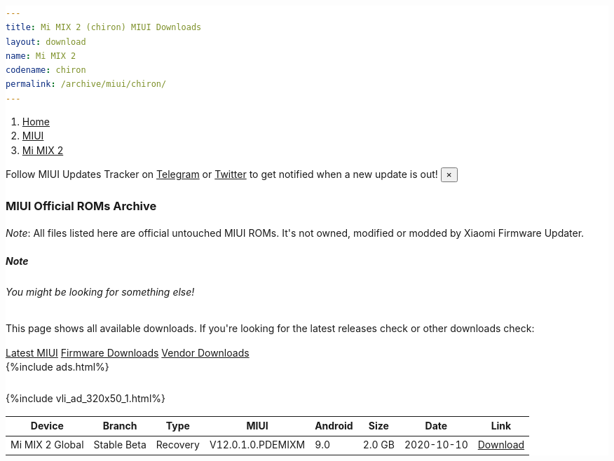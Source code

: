 ```yaml
---
title: Mi MIX 2 (chiron) MIUI Downloads
layout: download
name: Mi MIX 2
codename: chiron
permalink: /archive/miui/chiron/
---
```

<nav aria-label="breadcrumb">
    <ol class="breadcrumb">
        <li class="breadcrumb-item"><a href="/">Home</a></li>
        <li class="breadcrumb-item"><a href="/miui/">MIUI</a></li>
        <li class="breadcrumb-item active" aria-current="page"><a href="/miui/chiron/">Mi MIX 2</a></li>
    </ol>
</nav>
<div class="alert alert-primary alert-dismissible fade show" role="alert">
    Follow MIUI Updates Tracker on <a href="https://t.me/MIUIUpdatesTracker" class="alert-link">Telegram</a>
     or <a href="https://twitter.com/MiFwUpdater" class="alert-link">Twitter</a> to get notified when a new update is out!
    <button type="button" class="close" data-dismiss="alert" aria-label="Close">
        <span aria-hidden="true">&times;</span>
    </button>
</div>

### MIUI Official ROMs Archive
*Note*: All files listed here are official untouched MIUI ROMs. It's not owned, modified or modded by Xiaomi Firmware Updater.
<div class="card">
  <div class="card-body">
    <h5 class="card-title">Note</h5>
    <h6 class="card-subtitle mb-2 text-muted">You might be looking for something else!</h6>
    <p class="card-text">This page shows all available downloads.
     If you're looking for the latest releases check or other downloads check:</p>
    <a href="/miui/chiron/" class="card-link">Latest MIUI</a>
    <a href="/firmware/chiron/" class="card-link">Firmware Downloads</a>
    <a href="/vendor/chiron/" class="card-link">Vendor Downloads</a>
  </div>
</div>
{%include ads.html%}
<div class="row justify-content-center">
    <div class="col-10">
        <div class="table-responsive-md" style="margin-top: 25px;">
            {%include vli_ad_320x50_1.html%}
            <table id="miui" class="display dt-responsive nowrap compact table table-striped table-hover table-sm">
                <thead class="thead-dark">
                    <tr>
                        <th data-ref="device">Device</th>
                        <th data-ref="branch">Branch</th>
                        <th data-ref="type">Type</th>
                        <th data-ref="miui">MIUI</th>
                        <th data-ref="android">Android</th>
                        <th data-ref="size">Size</th>
                        <th data-ref="size">Date</th>
                        <th data-ref="link">Link</th>
                    </tr>
                </thead>
                <tbody>
                <tr><td>Mi MIX 2 Global</td><td>Stable Beta</td><td>Recovery</td><td>V12.0.1.0.PDEMIXM</td><td>9.0</td><td>2.0 GB</td><td>2020-10-10</td><td><a href="/miui/chiron/stable beta/V12.0.1.0.PDEMIXM/">Download</a></td></tr>